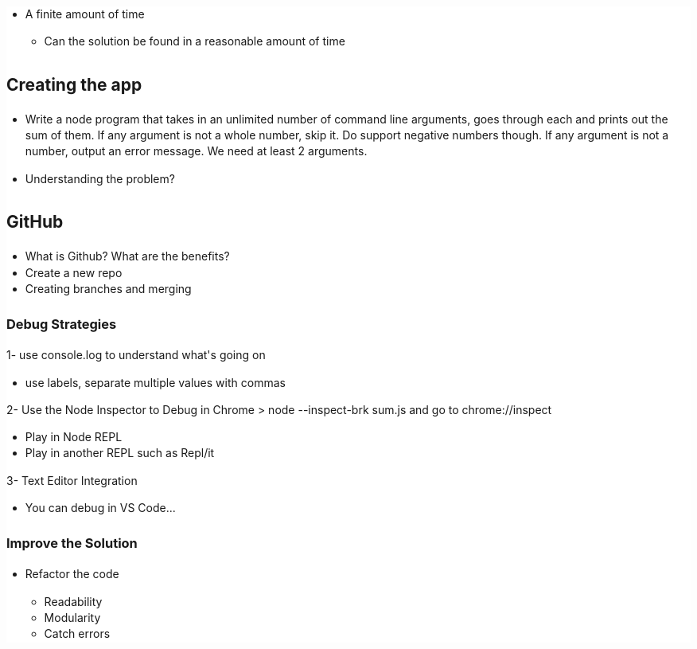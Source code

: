 - A finite amount of time

  - Can the solution be found in a reasonable amount of time

## Creating the app

- Write a node program that takes in an unlimited number of command line arguments, goes through each and prints out the sum of them. If any argument is not a whole number, skip it. Do support negative numbers though. If any argument is not a number, output an error message. We need at least 2 arguments.

- Understanding the problem?

## GitHub

- What is Github? What are the benefits?
- Create a new repo
- Creating branches and merging

### Debug Strategies

1- use console.log to understand what's going on

- use labels, separate multiple values with commas

2- Use the Node Inspector to Debug in Chrome > node --inspect-brk sum.js and go to chrome://inspect

- Play in Node REPL
- Play in another REPL such as Repl/it

3- Text Editor Integration

- You can debug in VS Code...

### Improve the Solution

- Refactor the code

  - Readability
  - Modularity
  - Catch errors
